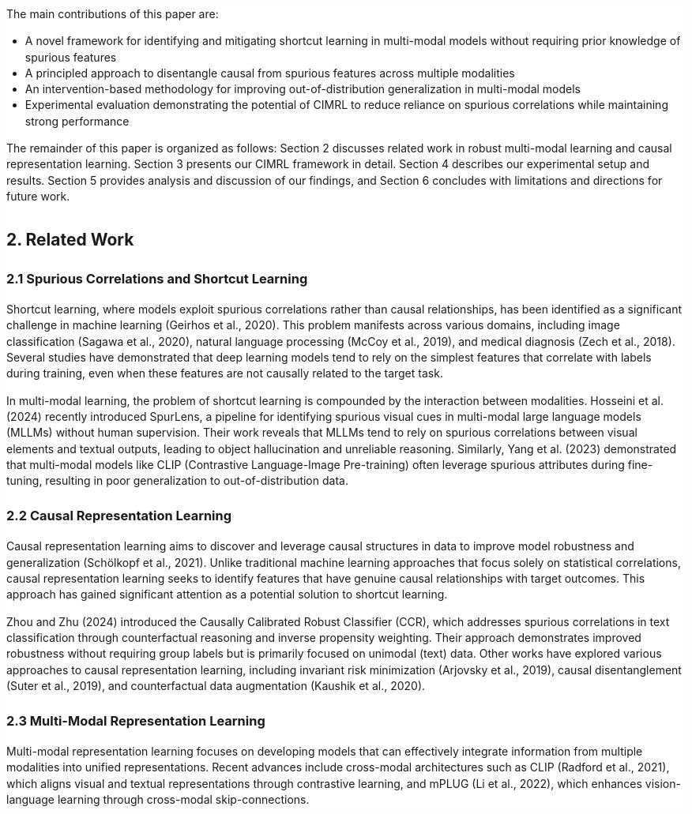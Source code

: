 The main contributions of this paper are:

- A novel framework for identifying and mitigating shortcut learning in multi-modal models without requiring prior knowledge of spurious features
- A principled approach to disentangle causal from spurious features across multiple modalities
- An intervention-based methodology for improving out-of-distribution generalization in multi-modal models
- Experimental evaluation demonstrating the potential of CIMRL to reduce reliance on spurious correlations while maintaining strong performance

The remainder of this paper is organized as follows: Section 2 discusses related work in robust multi-modal learning and causal representation learning. Section 3 presents our CIMRL framework in detail. Section 4 describes our experimental setup and results. Section 5 provides analysis and discussion of our findings, and Section 6 concludes with limitations and directions for future work.

## 2. Related Work

### 2.1 Spurious Correlations and Shortcut Learning

Shortcut learning, where models exploit spurious correlations rather than causal relationships, has been identified as a significant challenge in machine learning (Geirhos et al., 2020). This problem manifests across various domains, including image classification (Sagawa et al., 2020), natural language processing (McCoy et al., 2019), and medical diagnosis (Zech et al., 2018). Several studies have demonstrated that deep learning models tend to rely on the simplest features that correlate with labels during training, even when these features are not causally related to the target task.

In multi-modal learning, the problem of shortcut learning is compounded by the interaction between modalities. Hosseini et al. (2024) recently introduced SpurLens, a pipeline for identifying spurious visual cues in multi-modal large language models (MLLMs) without human supervision. Their work reveals that MLLMs tend to rely on spurious correlations between visual elements and textual outputs, leading to object hallucination and unreliable reasoning. Similarly, Yang et al. (2023) demonstrated that multi-modal models like CLIP (Contrastive Language-Image Pre-training) often leverage spurious attributes during fine-tuning, resulting in poor generalization to out-of-distribution data.

### 2.2 Causal Representation Learning

Causal representation learning aims to discover and leverage causal structures in data to improve model robustness and generalization (Schölkopf et al., 2021). Unlike traditional machine learning approaches that focus solely on statistical correlations, causal representation learning seeks to identify features that have genuine causal relationships with target outcomes. This approach has gained significant attention as a potential solution to shortcut learning.

Zhou and Zhu (2024) introduced the Causally Calibrated Robust Classifier (CCR), which addresses spurious correlations in text classification through counterfactual reasoning and inverse propensity weighting. Their approach demonstrates improved robustness without requiring group labels but is primarily focused on unimodal (text) data. Other works have explored various approaches to causal representation learning, including invariant risk minimization (Arjovsky et al., 2019), causal disentanglement (Suter et al., 2019), and counterfactual data augmentation (Kaushik et al., 2020).

### 2.3 Multi-Modal Representation Learning

Multi-modal representation learning focuses on developing models that can effectively integrate information from multiple modalities into unified representations. Recent advances include cross-modal architectures such as CLIP (Radford et al., 2021), which aligns visual and textual representations through contrastive learning, and mPLUG (Li et al., 2022), which enhances vision-language learning through cross-modal skip-connections.
